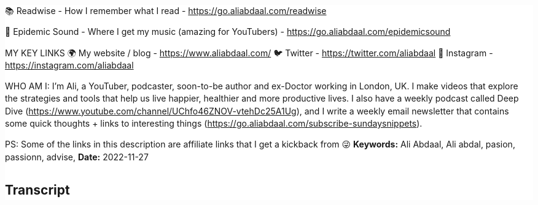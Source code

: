📚  Readwise - How I remember what I read - https://go.aliabdaal.com/readwise

🎵  Epidemic Sound - Where I get my music (amazing for YouTubers) - https://go.aliabdaal.com/epidemicsound

MY KEY LINKS
🌍  My website / blog - https://www.aliabdaal.com/
🐦  Twitter - https://twitter.com/aliabdaal
📸  Instagram - https://instagram.com/aliabdaal

WHO AM I:
I’m Ali, a YouTuber, podcaster, soon-to-be author and ex-Doctor working in London, UK. I make videos that explore the strategies and tools that help us live happier, healthier and more productive lives. I also have a weekly podcast called Deep Dive (https://www.youtube.com/channel/UChfo46ZNOV-vtehDc25A1Ug), and I write a weekly email newsletter that contains some quick thoughts + links to interesting things (https://go.aliabdaal.com/subscribe-sundaysnippets).

PS: Some of the links in this description are affiliate links that I get a kickback from 😜
**Keywords:** Ali Abdaal, Ali abdal, pasion, passionn, advise, 
**Date:** 2022-11-27

## Transcript